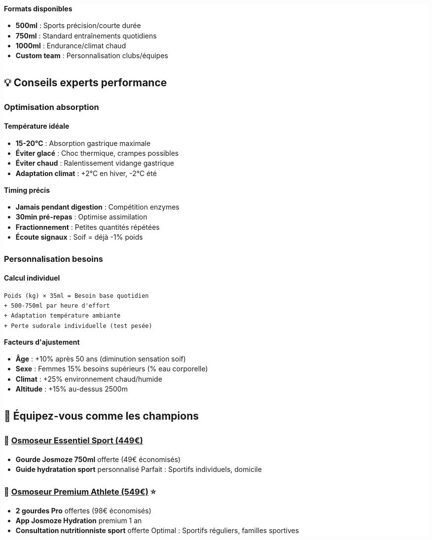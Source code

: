 **Formats disponibles**
- **500ml** : Sports précision/courte durée
- **750ml** : Standard entraînements quotidiens
- **1000ml** : Endurance/climat chaud
- **Custom team** : Personnalisation clubs/équipes

## 💡 **Conseils experts performance**

### **Optimisation absorption**

**Température idéale**
- **15-20°C** : Absorption gastrique maximale
- **Éviter glacé** : Choc thermique, crampes possibles
- **Éviter chaud** : Ralentissement vidange gastrique
- **Adaptation climat** : +2°C en hiver, -2°C été

**Timing précis**
- **Jamais pendant digestion** : Compétition enzymes
- **30min pré-repas** : Optimise assimilation
- **Fractionnement** : Petites quantités répétées
- **Écoute signaux** : Soif = déjà -1% poids

### **Personnalisation besoins**

**Calcul individuel**
```
Poids (kg) × 35ml = Besoin base quotidien
+ 500-750ml par heure d'effort
+ Adaptation température ambiante
+ Perte sudorale individuelle (test pesée)
```

**Facteurs d'ajustement**
- **Âge** : +10% après 50 ans (diminution sensation soif)
- **Sexe** : Femmes 15% besoins supérieurs (% eau corporelle) 
- **Climat** : +25% environnement chaud/humide
- **Altitude** : +15% au-dessus 2500m

## 🚀 **Équipez-vous comme les champions**

### 🔹 **[Osmoseur Essentiel Sport (449€)](/produit/osmoseur-essentiel)**
+ **Gourde Josmoze 750ml** offerte (49€ économisés)
+ **Guide hydratation sport** personnalisé
Parfait : Sportifs individuels, domicile

### 🔸 **[Osmoseur Premium Athlete (549€)](/produit/osmoseur-premium)** ⭐
+ **2 gourdes Pro** offertes (98€ économisés)  
+ **App Josmoze Hydration** premium 1 an
+ **Consultation nutritionniste sport** offerte
Optimal : Sportifs réguliers, familles sportives
